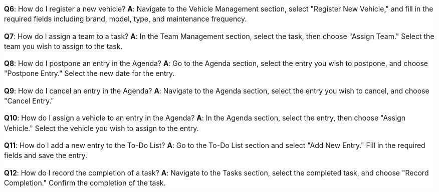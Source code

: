 **Q6**: How do I register a new vehicle?
**A**: Navigate to the Vehicle Management section, select "Register New Vehicle," and fill in the required fields including brand, model, type, and maintenance frequency.

**Q7**: How do I assign a team to a task?
**A**: In the Team Management section, select the task, then choose "Assign Team." Select the team you wish to assign to the task.

**Q8**: How do I postpone an entry in the Agenda?
**A**: Go to the Agenda section, select the entry you wish to postpone, and choose "Postpone Entry." Select the new date for the entry.

**Q9**: How do I cancel an entry in the Agenda?
**A**: Navigate to the Agenda section, select the entry you wish to cancel, and choose "Cancel Entry."

**Q10**: How do I assign a vehicle to an entry in the Agenda?
**A**: In the Agenda section, select the entry, then choose "Assign Vehicle." Select the vehicle you wish to assign to the entry.

**Q11**: How do I add a new entry to the To-Do List?
**A**: Go to the To-Do List section and select "Add New Entry." Fill in the required fields and save the entry.

**Q12**: How do I record the completion of a task?
**A**: Navigate to the Tasks section, select the completed task, and choose "Record Completion." Confirm the completion of the task.





